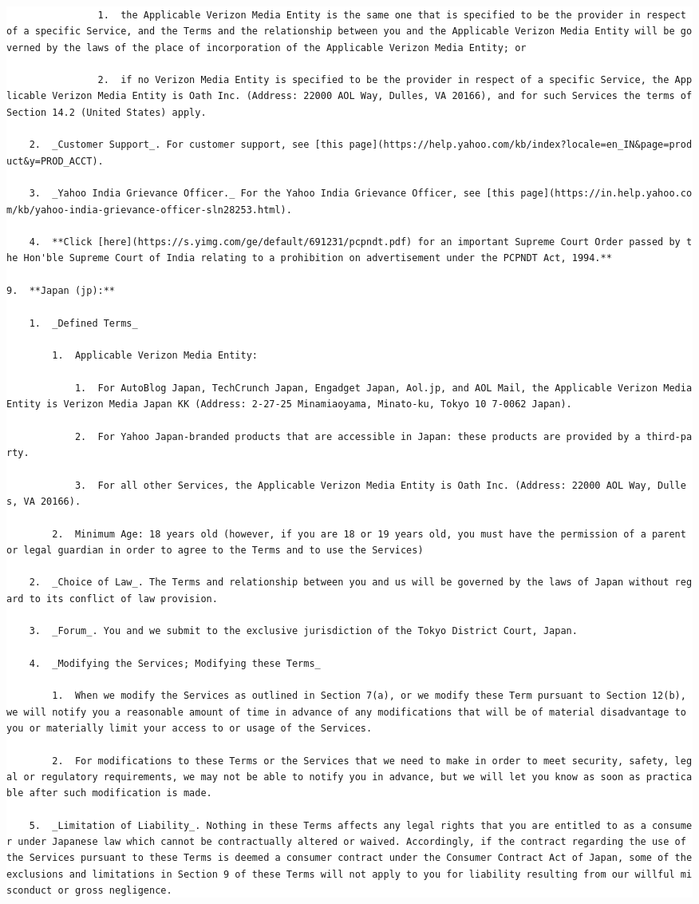                     1.  the Applicable Verizon Media Entity is the same one that is specified to be the provider in respect of a specific Service, and the Terms and the relationship between you and the Applicable Verizon Media Entity will be governed by the laws of the place of incorporation of the Applicable Verizon Media Entity; or
                        
                    2.  if no Verizon Media Entity is specified to be the provider in respect of a specific Service, the Applicable Verizon Media Entity is Oath Inc. (Address: 22000 AOL Way, Dulles, VA 20166), and for such Services the terms of Section 14.2 (United States) apply.
                        
        2.  _Customer Support_. For customer support, see [this page](https://help.yahoo.com/kb/index?locale=en_IN&page=product&y=PROD_ACCT).
            
        3.  _Yahoo India Grievance Officer._ For the Yahoo India Grievance Officer, see [this page](https://in.help.yahoo.com/kb/yahoo-india-grievance-officer-sln28253.html).
            
        4.  **Click [here](https://s.yimg.com/ge/default/691231/pcpndt.pdf) for an important Supreme Court Order passed by the Hon'ble Supreme Court of India relating to a prohibition on advertisement under the PCPNDT Act, 1994.**
            
    9.  **Japan (jp):**
        
        1.  _Defined Terms_
            
            1.  Applicable Verizon Media Entity:
                
                1.  For AutoBlog Japan, TechCrunch Japan, Engadget Japan, Aol.jp, and AOL Mail, the Applicable Verizon Media Entity is Verizon Media Japan KK (Address: 2-27-25 Minamiaoyama, Minato-ku, Tokyo 10 7-0062 Japan).
                    
                2.  For Yahoo Japan-branded products that are accessible in Japan: these products are provided by a third-party.
                    
                3.  For all other Services, the Applicable Verizon Media Entity is Oath Inc. (Address: 22000 AOL Way, Dulles, VA 20166).
                    
            2.  Minimum Age: 18 years old (however, if you are 18 or 19 years old, you must have the permission of a parent or legal guardian in order to agree to the Terms and to use the Services)
                
        2.  _Choice of Law_. The Terms and relationship between you and us will be governed by the laws of Japan without regard to its conflict of law provision.
            
        3.  _Forum_. You and we submit to the exclusive jurisdiction of the Tokyo District Court, Japan.
            
        4.  _Modifying the Services; Modifying these Terms_
            
            1.  When we modify the Services as outlined in Section 7(a), or we modify these Term pursuant to Section 12(b), we will notify you a reasonable amount of time in advance of any modifications that will be of material disadvantage to you or materially limit your access to or usage of the Services.
                
            2.  For modifications to these Terms or the Services that we need to make in order to meet security, safety, legal or regulatory requirements, we may not be able to notify you in advance, but we will let you know as soon as practicable after such modification is made.
                
        5.  _Limitation of Liability_. Nothing in these Terms affects any legal rights that you are entitled to as a consumer under Japanese law which cannot be contractually altered or waived. Accordingly, if the contract regarding the use of the Services pursuant to these Terms is deemed a consumer contract under the Consumer Contract Act of Japan, some of the exclusions and limitations in Section 9 of these Terms will not apply to you for liability resulting from our willful misconduct or gross negligence.
            